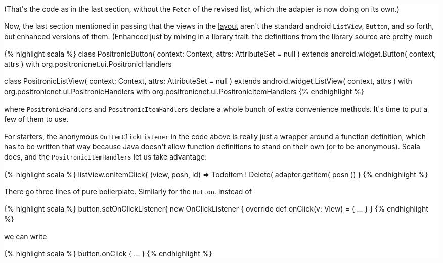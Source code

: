 (That's the code as in the last section, without the `Fetch` of the
revised list, which the adapter is now doing on its own.)

Now, the last section mentioned in passing that the views in the
[layout](https://github.com/rst/positronic_tutorial_todo/blob/79a79c8dedd529e3c61684c89e723418e1198f3c/src/main/res/layout/todo_items.xml)
aren't the standard android `ListView`, `Button`, and so forth,
but enhanced versions of them.  (Enhanced just by mixing in a
library trait:  the definitions from the library source
are pretty much

{% highlight scala %}
class PositronicButton( context: Context, attrs: AttributeSet = null )
  extends android.widget.Button( context, attrs ) 
  with org.positronicnet.ui.PositronicHandlers

class PositronicListView( context: Context, attrs: AttributeSet = null )
  extends android.widget.ListView( context, attrs ) 
  with org.positronicnet.ui.PositronicHandlers 
  with org.positronicnet.ui.PositronicItemHandlers
{% endhighlight %}

where `PositronicHandlers` and `PositronicItemHandlers` declare a
whole bunch of extra convenience methods.  It's time to put a few
of them to use.

For starters, the anonymous `OnItemClickListener` in the code above is
really just a wrapper around a function definition, which has to be
written that way because Java doesn't allow function definitions to
stand on their own (or to be anonymous).  Scala does, and the
`PositronicItemHandlers` let us take advantage:

{% highlight scala %}
    listView.onItemClick{ (view, posn, id) =>
      TodoItem ! Delete( adapter.getItem( posn ))
    }
{% endhighlight %}

There go three lines of pure boilerplate.  Similarly for the `Button`.
Instead of 

{% highlight scala %}
    button.setOnClickListener{
      new OnClickListener {
        override def onClick(v: View) = {
        ...
      }
    }
{% endhighlight %}

we can write

{% highlight scala %}
    button.onClick {
      ...
    }
{% endhighlight %}
